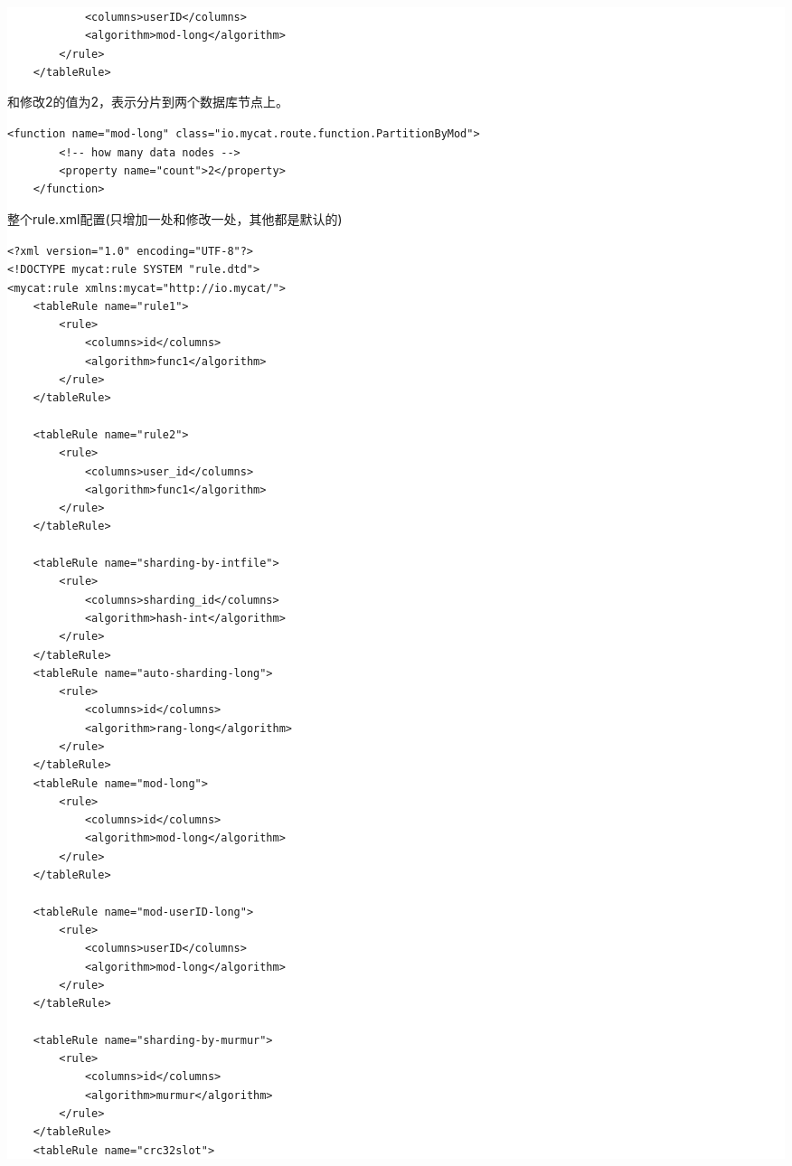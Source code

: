 ```
			<columns>userID</columns>
			<algorithm>mod-long</algorithm>
		</rule>
	</tableRule>
```
和修改<property name="count">2</property>的值为2，表示分片到两个数据库节点上。
```
<function name="mod-long" class="io.mycat.route.function.PartitionByMod">
		<!-- how many data nodes -->
		<property name="count">2</property>
	</function>
```
整个rule.xml配置(只增加一处和修改一处，其他都是默认的)
```
<?xml version="1.0" encoding="UTF-8"?>
<!DOCTYPE mycat:rule SYSTEM "rule.dtd">
<mycat:rule xmlns:mycat="http://io.mycat/">
	<tableRule name="rule1">
		<rule>
			<columns>id</columns>
			<algorithm>func1</algorithm>
		</rule>
	</tableRule>

	<tableRule name="rule2">
		<rule>
			<columns>user_id</columns>
			<algorithm>func1</algorithm>
		</rule>
	</tableRule>

	<tableRule name="sharding-by-intfile">
		<rule>
			<columns>sharding_id</columns>
			<algorithm>hash-int</algorithm>
		</rule>
	</tableRule>
	<tableRule name="auto-sharding-long">
		<rule>
			<columns>id</columns>
			<algorithm>rang-long</algorithm>
		</rule>
	</tableRule>
	<tableRule name="mod-long">
		<rule>
			<columns>id</columns>
			<algorithm>mod-long</algorithm>
		</rule>
	</tableRule>
	
	<tableRule name="mod-userID-long">
		<rule>
			<columns>userID</columns>
			<algorithm>mod-long</algorithm>
		</rule>
	</tableRule>
	
	<tableRule name="sharding-by-murmur">
		<rule>
			<columns>id</columns>
			<algorithm>murmur</algorithm>
		</rule>
	</tableRule>
	<tableRule name="crc32slot">
```